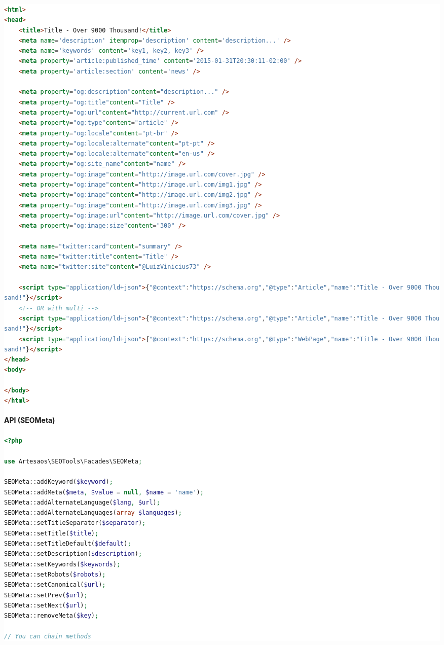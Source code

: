 ```html
<html>
<head>
    <title>Title - Over 9000 Thousand!</title>
    <meta name='description' itemprop='description' content='description...' />
    <meta name='keywords' content='key1, key2, key3' />
    <meta property='article:published_time' content='2015-01-31T20:30:11-02:00' />
    <meta property='article:section' content='news' />

    <meta property="og:description"content="description..." />
    <meta property="og:title"content="Title" />
    <meta property="og:url"content="http://current.url.com" />
    <meta property="og:type"content="article" />
    <meta property="og:locale"content="pt-br" />
    <meta property="og:locale:alternate"content="pt-pt" />
    <meta property="og:locale:alternate"content="en-us" />
    <meta property="og:site_name"content="name" />
    <meta property="og:image"content="http://image.url.com/cover.jpg" />
    <meta property="og:image"content="http://image.url.com/img1.jpg" />
    <meta property="og:image"content="http://image.url.com/img2.jpg" />
    <meta property="og:image"content="http://image.url.com/img3.jpg" />
    <meta property="og:image:url"content="http://image.url.com/cover.jpg" />
    <meta property="og:image:size"content="300" />

    <meta name="twitter:card"content="summary" />
    <meta name="twitter:title"content="Title" />
    <meta name="twitter:site"content="@LuizVinicius73" />
    
    <script type="application/ld+json">{"@context":"https://schema.org","@type":"Article","name":"Title - Over 9000 Thousand!"}</script>
    <!-- OR with multi -->
    <script type="application/ld+json">{"@context":"https://schema.org","@type":"Article","name":"Title - Over 9000 Thousand!"}</script>
    <script type="application/ld+json">{"@context":"https://schema.org","@type":"WebPage","name":"Title - Over 9000 Thousand!"}</script>
</head>
<body>

</body>
</html>
```

#### API (SEOMeta)

```php
<?php

use Artesaos\SEOTools\Facades\SEOMeta;

SEOMeta::addKeyword($keyword);
SEOMeta::addMeta($meta, $value = null, $name = 'name');
SEOMeta::addAlternateLanguage($lang, $url);
SEOMeta::addAlternateLanguages(array $languages);
SEOMeta::setTitleSeparator($separator);
SEOMeta::setTitle($title);
SEOMeta::setTitleDefault($default);
SEOMeta::setDescription($description);
SEOMeta::setKeywords($keywords);
SEOMeta::setRobots($robots);
SEOMeta::setCanonical($url);
SEOMeta::setPrev($url);
SEOMeta::setNext($url);
SEOMeta::removeMeta($key);

// You can chain methods
```